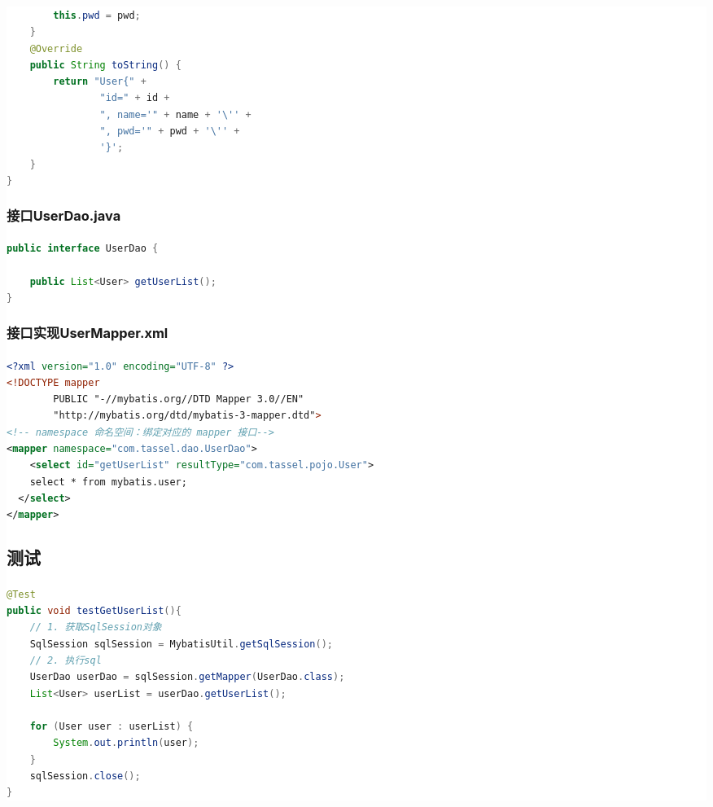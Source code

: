 ```java
        this.pwd = pwd;
    }
    @Override
    public String toString() {
        return "User{" +
                "id=" + id +
                ", name='" + name + '\'' +
                ", pwd='" + pwd + '\'' +
                '}';
    }
}
```

### 接口UserDao.java

```java
public interface UserDao {

    public List<User> getUserList();
}
```

### 接口实现UserMapper.xml

```xml
<?xml version="1.0" encoding="UTF-8" ?>
<!DOCTYPE mapper
        PUBLIC "-//mybatis.org//DTD Mapper 3.0//EN"
        "http://mybatis.org/dtd/mybatis-3-mapper.dtd">
<!-- namespace 命名空间：绑定对应的 mapper 接口-->
<mapper namespace="com.tassel.dao.UserDao">
    <select id="getUserList" resultType="com.tassel.pojo.User">
    select * from mybatis.user;
  </select>
</mapper>
```

## 测试

```java
@Test
public void testGetUserList(){
    // 1. 获取SqlSession对象
    SqlSession sqlSession = MybatisUtil.getSqlSession();
    // 2. 执行sql
    UserDao userDao = sqlSession.getMapper(UserDao.class);
    List<User> userList = userDao.getUserList();

    for (User user : userList) {
        System.out.println(user);
    }
    sqlSession.close();
}
```
